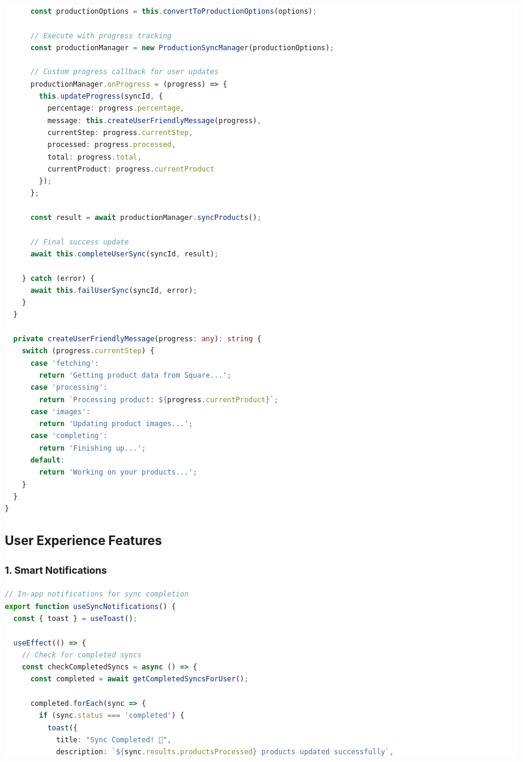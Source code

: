 ```typescript
      const productionOptions = this.convertToProductionOptions(options);
      
      // Execute with progress tracking
      const productionManager = new ProductionSyncManager(productionOptions);
      
      // Custom progress callback for user updates
      productionManager.onProgress = (progress) => {
        this.updateProgress(syncId, {
          percentage: progress.percentage,
          message: this.createUserFriendlyMessage(progress),
          currentStep: progress.currentStep,
          processed: progress.processed,
          total: progress.total,
          currentProduct: progress.currentProduct
        });
      };
      
      const result = await productionManager.syncProducts();
      
      // Final success update
      await this.completeUserSync(syncId, result);
      
    } catch (error) {
      await this.failUserSync(syncId, error);
    }
  }
  
  private createUserFriendlyMessage(progress: any): string {
    switch (progress.currentStep) {
      case 'fetching':
        return 'Getting product data from Square...';
      case 'processing':
        return `Processing product: ${progress.currentProduct}`;
      case 'images':
        return 'Updating product images...';
      case 'completing':
        return 'Finishing up...';
      default:
        return 'Working on your products...';
    }
  }
}
```

## User Experience Features

### **1. Smart Notifications**
```typescript
// In-app notifications for sync completion
export function useSyncNotifications() {
  const { toast } = useToast();
  
  useEffect(() => {
    // Check for completed syncs
    const checkCompletedSyncs = async () => {
      const completed = await getCompletedSyncsForUser();
      
      completed.forEach(sync => {
        if (sync.status === 'completed') {
          toast({
            title: "Sync Completed! 🎉",
            description: `${sync.results.productsProcessed} products updated successfully`,
```